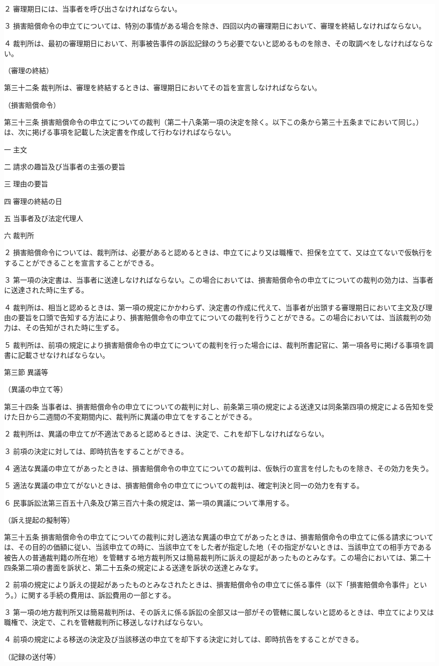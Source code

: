 ２ 審理期日には、当事者を呼び出さなければならない。

３ 損害賠償命令の申立てについては、特別の事情がある場合を除き、四回以内の審理期日において、審理を終結しなければならない。

４ 裁判所は、最初の審理期日において、刑事被告事件の訴訟記録のうち必要でないと認めるものを除き、その取調べをしなければならない。

（審理の終結）

第三十二条 裁判所は、審理を終結するときは、審理期日においてその旨を宣言しなければならない。

（損害賠償命令）

第三十三条 損害賠償命令の申立てについての裁判（第二十八条第一項の決定を除く。以下この条から第三十五条までにおいて同じ。）は、次に掲げる事項を記載した決定書を作成して行わなければならない。

一 主文

二 請求の趣旨及び当事者の主張の要旨

三 理由の要旨

四 審理の終結の日

五 当事者及び法定代理人

六 裁判所

２ 損害賠償命令については、裁判所は、必要があると認めるときは、申立てにより又は職権で、担保を立てて、又は立てないで仮執行をすることができることを宣言することができる。

３ 第一項の決定書は、当事者に送達しなければならない。この場合においては、損害賠償命令の申立てについての裁判の効力は、当事者に送達された時に生ずる。

４ 裁判所は、相当と認めるときは、第一項の規定にかかわらず、決定書の作成に代えて、当事者が出頭する審理期日において主文及び理由の要旨を口頭で告知する方法により、損害賠償命令の申立てについての裁判を行うことができる。この場合においては、当該裁判の効力は、その告知がされた時に生ずる。

５ 裁判所は、前項の規定により損害賠償命令の申立てについての裁判を行った場合には、裁判所書記官に、第一項各号に掲げる事項を調書に記載させなければならない。

第三節 異議等

（異議の申立て等）

第三十四条 当事者は、損害賠償命令の申立てについての裁判に対し、前条第三項の規定による送達又は同条第四項の規定による告知を受けた日から二週間の不変期間内に、裁判所に異議の申立てをすることができる。

２ 裁判所は、異議の申立てが不適法であると認めるときは、決定で、これを却下しなければならない。

３ 前項の決定に対しては、即時抗告をすることができる。

４ 適法な異議の申立てがあったときは、損害賠償命令の申立てについての裁判は、仮執行の宣言を付したものを除き、その効力を失う。

５ 適法な異議の申立てがないときは、損害賠償命令の申立てについての裁判は、確定判決と同一の効力を有する。

６ 民事訴訟法第三百五十八条及び第三百六十条の規定は、第一項の異議について準用する。

（訴え提起の擬制等）

第三十五条 損害賠償命令の申立てについての裁判に対し適法な異議の申立てがあったときは、損害賠償命令の申立てに係る請求については、その目的の価額に従い、当該申立ての時に、当該申立てをした者が指定した地（その指定がないときは、当該申立ての相手方である被告人の普通裁判籍の所在地）を管轄する地方裁判所又は簡易裁判所に訴えの提起があったものとみなす。この場合においては、第二十四条第二項の書面を訴状と、第二十五条の規定による送達を訴状の送達とみなす。

２ 前項の規定により訴えの提起があったものとみなされたときは、損害賠償命令の申立てに係る事件（以下「損害賠償命令事件」という。）に関する手続の費用は、訴訟費用の一部とする。

３ 第一項の地方裁判所又は簡易裁判所は、その訴えに係る訴訟の全部又は一部がその管轄に属しないと認めるときは、申立てにより又は職権で、決定で、これを管轄裁判所に移送しなければならない。

４ 前項の規定による移送の決定及び当該移送の申立てを却下する決定に対しては、即時抗告をすることができる。

（記録の送付等）
